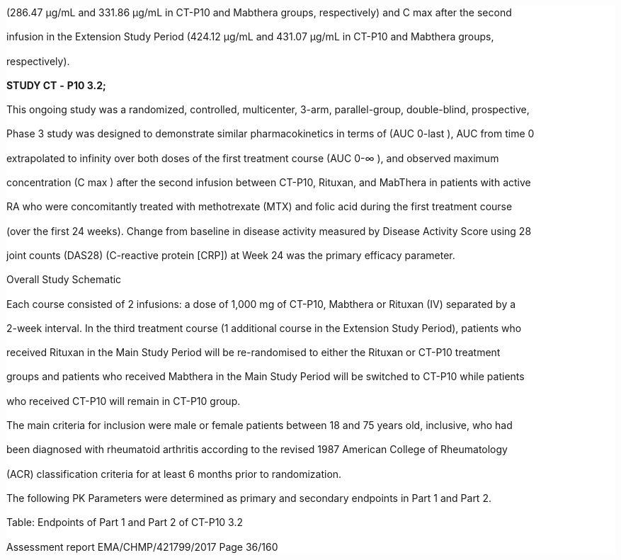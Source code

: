 (286.47 μg/mL and 331.86 μg/mL in CT-P10 and Mabthera groups, respectively) and C max after the second

infusion in the Extension Study Period (424.12 μg/mL and 431.07 μg/mL in CT-P10 and Mabthera groups,

respectively).

**STUDY CT** **-** **P10 3.2;**

This ongoing study was a randomized, controlled, multicenter, 3-arm, parallel-group, double-blind, prospective,

Phase 3 study was designed to demonstrate similar pharmacokinetics in terms of (AUC 0-last ), AUC from time 0

extrapolated to infinity over both doses of the first treatment course (AUC 0-∞ ), and observed maximum

concentration (C max ) after the second infusion between CT-P10, Rituxan, and MabThera in patients with active

RA who were concomitantly treated with methotrexate (MTX) and folic acid during the first treatment course

(over the first 24 weeks). Change from baseline in disease activity measured by Disease Activity Score using 28

joint counts (DAS28) (C-reactive protein [CRP]) at Week 24 was the primary efficacy parameter.

Overall Study Schematic

Each course consisted of 2 infusions: a dose of 1,000 mg of CT-P10, Mabthera or Rituxan (IV) separated by a

2-week interval. In the third treatment course (1 additional course in the Extension Study Period), patients who

received Rituxan in the Main Study Period will be re-randomised to either the Rituxan or CT-P10 treatment

groups and patients who received Mabthera in the Main Study Period will be switched to CT-P10 while patients

who received CT-P10 will remain in CT-P10 group.

The main criteria for inclusion were male or female patients between 18 and 75 years old, inclusive, who had

been diagnosed with rheumatoid arthritis according to the revised 1987 American College of Rheumatology

(ACR) classification criteria for at least 6 months prior to randomization.

The following PK Parameters were determined as primary and secondary endpoints in Part 1 and Part 2.

Table: Endpoints of Part 1 and Part 2 of CT-P10 3.2

Assessment report
EMA/CHMP/421799/2017
Page 36/160
